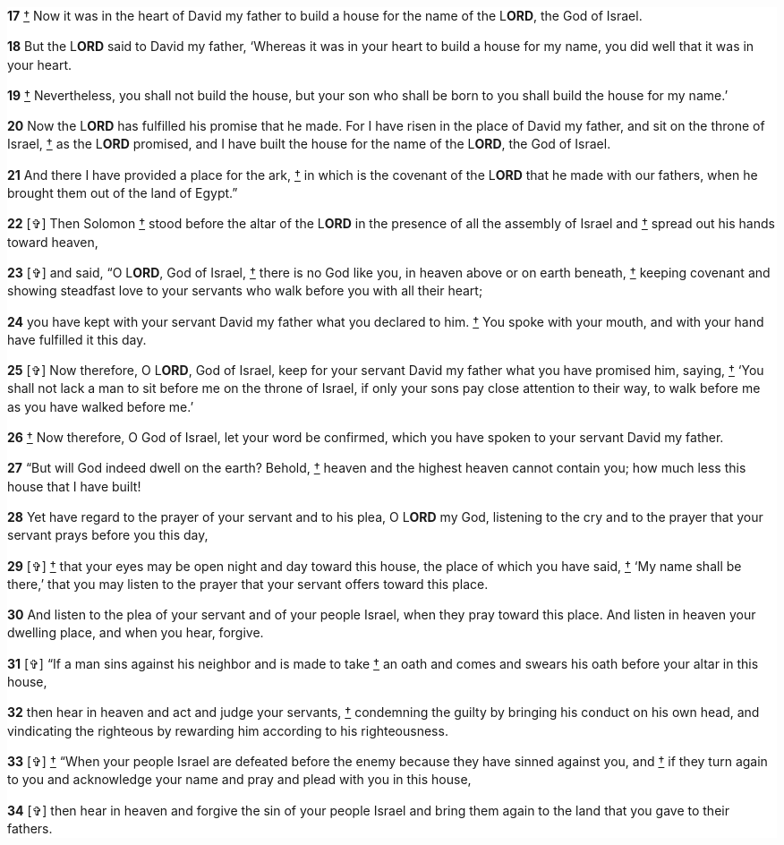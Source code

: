 **17**  [†](#n1_Kgs_CR286) Now it was in the heart of David my father to build a house for the name of the L**ORD**, the God of Israel.

**18**  But the L**ORD** said to David my father, ‘Whereas it was in your heart to build a house for my name, you did well that it was in your heart.

**19**  [†](#n1_Kgs_CR287) Nevertheless, you shall not build the house, but your son who shall be born to you shall build the house for my name.’

**20**  Now the L**ORD** has fulfilled his promise that he made. For I have risen in the place of David my father, and sit on the throne of Israel, [†](#n1_Kgs_CR288) as the L**ORD** promised, and I have built the house for the name of the L**ORD**, the God of Israel.

**21**  And there I have provided a place for the ark, [†](#n1_Kgs_CR289) in which is the covenant of the L**ORD** that he made with our fathers, when he brought them out of the land of Egypt.”

**22** [✞] Then Solomon [†](#n1_Kgs_CR290) stood before the altar of the L**ORD** in the presence of all the assembly of Israel and [†](#n1_Kgs_CR291) spread out his hands toward heaven,

**23** [✞] and said, “O L**ORD**, God of Israel, [†](#n1_Kgs_CR292) there is no God like you, in heaven above or on earth beneath, [†](#n1_Kgs_CR293) keeping covenant and showing steadfast love to your servants who walk before you with all their heart;

**24**  you have kept with your servant David my father what you declared to him. [†](#n1_Kgs_CR294) You spoke with your mouth, and with your hand have fulfilled it this day.

**25** [✞] Now therefore, O L**ORD**, God of Israel, keep for your servant David my father what you have promised him, saying, [†](#n1_Kgs_CR295) ‘You shall not lack a man to sit before me on the throne of Israel, if only your sons pay close attention to their way, to walk before me as you have walked before me.’

**26**  [†](#n1_Kgs_CR296) Now therefore, O God of Israel, let your word be confirmed, which you have spoken to your servant David my father.

**27**  “But will God indeed dwell on the earth? Behold, [†](#n1_Kgs_CR297) heaven and the highest heaven cannot contain you; how much less this house that I have built!

**28**  Yet have regard to the prayer of your servant and to his plea, O L**ORD** my God, listening to the cry and to the prayer that your servant prays before you this day,

**29** [✞] [†](#n1_Kgs_CR298) that your eyes may be open night and day toward this house, the place of which you have said, [†](#n1_Kgs_CR299) ‘My name shall be there,’ that you may listen to the prayer that your servant offers toward this place.

**30**  And listen to the plea of your servant and of your people Israel, when they pray toward this place. And listen in heaven your dwelling place, and when you hear, forgive.

**31** [✞] “If a man sins against his neighbor and is made to take [†](#n1_Kgs_CR300) an oath and comes and swears his oath before your altar in this house,

**32**  then hear in heaven and act and judge your servants, [†](#n1_Kgs_CR301) condemning the guilty by bringing his conduct on his own head, and vindicating the righteous by rewarding him according to his righteousness.

**33** [✞] [†](#n1_Kgs_CR302) “When your people Israel are defeated before the enemy because they have sinned against you, and [†](#n1_Kgs_CR303) if they turn again to you and acknowledge your name and pray and plead with you in this house,

**34** [✞] then hear in heaven and forgive the sin of your people Israel and bring them again to the land that you gave to their fathers.
